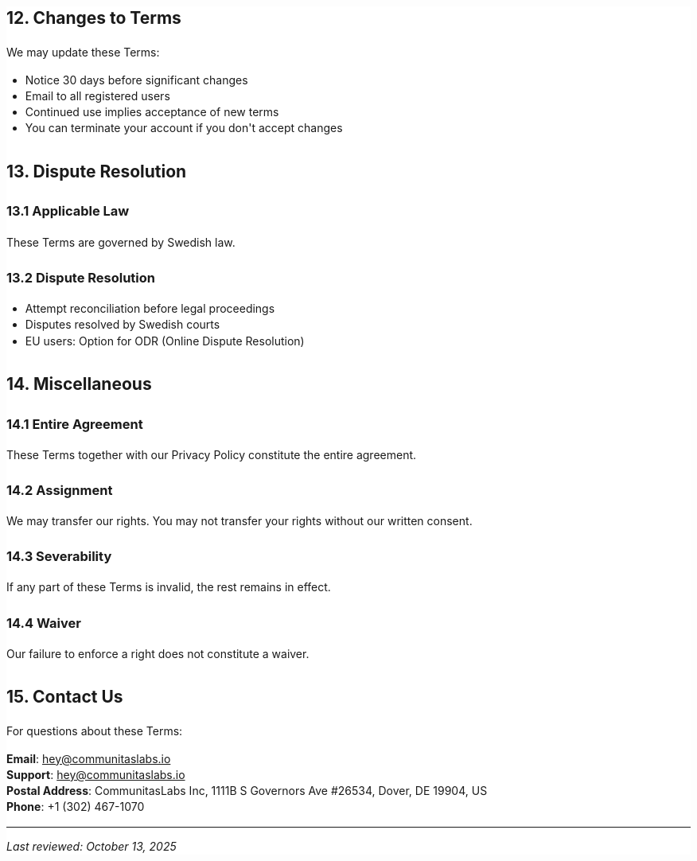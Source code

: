 ## 12. Changes to Terms

We may update these Terms:
- Notice 30 days before significant changes
- Email to all registered users
- Continued use implies acceptance of new terms
- You can terminate your account if you don't accept changes

## 13. Dispute Resolution

### 13.1 Applicable Law
These Terms are governed by Swedish law.

### 13.2 Dispute Resolution
- Attempt reconciliation before legal proceedings
- Disputes resolved by Swedish courts
- EU users: Option for ODR (Online Dispute Resolution)

## 14. Miscellaneous

### 14.1 Entire Agreement
These Terms together with our Privacy Policy constitute the entire agreement.

### 14.2 Assignment
We may transfer our rights. You may not transfer your rights without our written consent.

### 14.3 Severability
If any part of these Terms is invalid, the rest remains in effect.

### 14.4 Waiver
Our failure to enforce a right does not constitute a waiver.

## 15. Contact Us

For questions about these Terms:

**Email**: hey@communitaslabs.io  
**Support**: hey@communitaslabs.io  
**Postal Address**: CommunitasLabs Inc, 1111B S Governors Ave #26534, Dover, DE 19904, US  
**Phone**: +1 (302) 467-1070

---

*Last reviewed: October 13, 2025*
